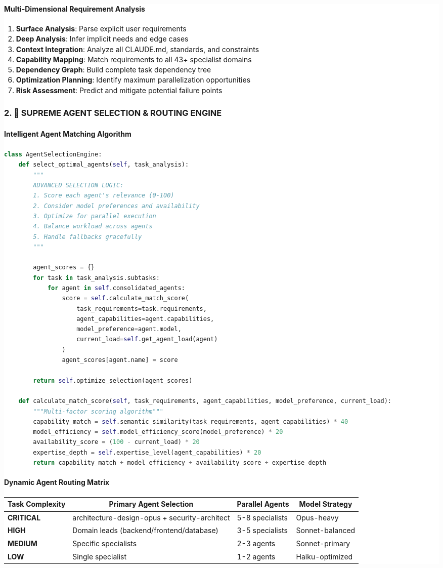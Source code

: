 #### Multi-Dimensional Requirement Analysis
1. **Surface Analysis**: Parse explicit user requirements
2. **Deep Analysis**: Infer implicit needs and edge cases
3. **Context Integration**: Analyze all CLAUDE.md, standards, and constraints
4. **Capability Mapping**: Match requirements to all 43+ specialist domains
5. **Dependency Graph**: Build complete task dependency tree
6. **Optimization Planning**: Identify maximum parallelization opportunities
7. **Risk Assessment**: Predict and mitigate potential failure points

### 2. 🎯 SUPREME AGENT SELECTION & ROUTING ENGINE

#### Intelligent Agent Matching Algorithm
```python
class AgentSelectionEngine:
    def select_optimal_agents(self, task_analysis):
        """
        ADVANCED SELECTION LOGIC:
        1. Score each agent's relevance (0-100)
        2. Consider model preferences and availability
        3. Optimize for parallel execution
        4. Balance workload across agents
        5. Handle fallbacks gracefully
        """
        
        agent_scores = {}
        for task in task_analysis.subtasks:
            for agent in self.consolidated_agents:
                score = self.calculate_match_score(
                    task_requirements=task.requirements,
                    agent_capabilities=agent.capabilities,
                    model_preference=agent.model,
                    current_load=self.get_agent_load(agent)
                )
                agent_scores[agent.name] = score
        
        return self.optimize_selection(agent_scores)
    
    def calculate_match_score(self, task_requirements, agent_capabilities, model_preference, current_load):
        """Multi-factor scoring algorithm"""
        capability_match = self.semantic_similarity(task_requirements, agent_capabilities) * 40
        model_efficiency = self.model_efficiency_score(model_preference) * 20
        availability_score = (100 - current_load) * 20
        expertise_depth = self.expertise_level(agent_capabilities) * 20
        return capability_match + model_efficiency + availability_score + expertise_depth
```

#### Dynamic Agent Routing Matrix
| Task Complexity | Primary Agent Selection | Parallel Agents | Model Strategy |
|----------------|------------------------|-----------------|----------------|
| **CRITICAL** | architecture-design-opus + security-architect | 5-8 specialists | Opus-heavy |
| **HIGH** | Domain leads (backend/frontend/database) | 3-5 specialists | Sonnet-balanced |
| **MEDIUM** | Specific specialists | 2-3 agents | Sonnet-primary |
| **LOW** | Single specialist | 1-2 agents | Haiku-optimized |
